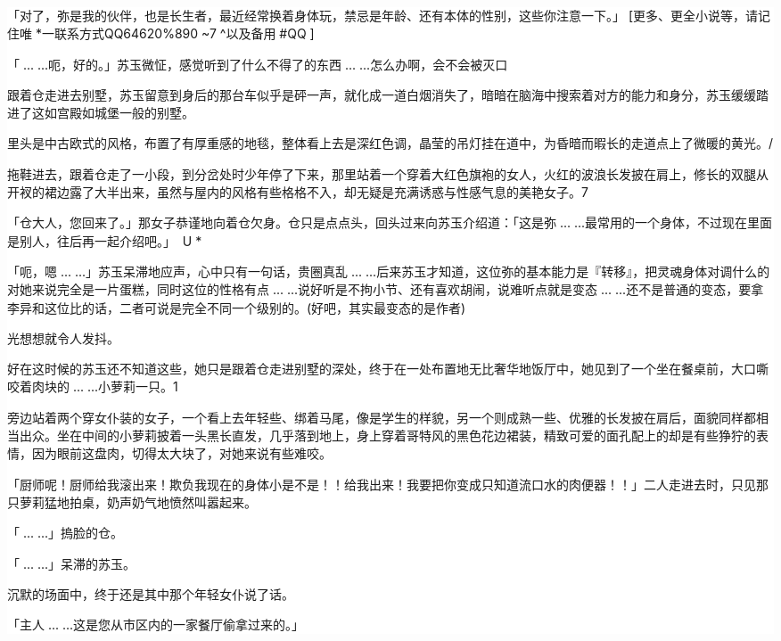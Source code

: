 

「对了，弥是我的伙伴，也是长生者，最近经常换着身体玩，禁忌是年龄、还有本体的性别，这些你注意一下。」 [更多、更全小说等，请记住唯 *一联系方式QQ64620%890 ~7 ^以及备用 #QQ ]



「 ... ...呃，好的。」苏玉微怔，感觉听到了什么不得了的东西 ... ...怎么办啊，会不会被灭口





跟着仓走进去别墅，苏玉留意到身后的那台车似乎是砰一声，就化成一道白烟消失了，暗暗在脑海中搜索着对方的能力和身分，苏玉缓缓踏进了这如宫殿如城堡一般的别墅。



里头是中古欧式的风格，布置了有厚重感的地毯，整体看上去是深红色调，晶莹的吊灯挂在道中，为昏暗而暇长的走道点上了微暖的黄光。/



拖鞋进去，跟着仓走了一小段，到分岔处时少年停了下来，那里站着一个穿着大红色旗袍的女人，火红的波浪长发披在肩上，修长的双腿从开衩的裙边露了大半出来，虽然与屋内的风格有些格格不入，却无疑是充满诱惑与性感气息的美艳女子。7



「仓大人，您回来了。」那女子恭谨地向着仓欠身。仓只是点点头，回头过来向苏玉介绍道：「这是弥 ... ...最常用的一个身体，不过现在里面是别人，往后再一起介绍吧。」  U *





「呃，嗯 ... ...」苏玉呆滞地应声，心中只有一句话，贵圈真乱 ... ...后来苏玉才知道，这位弥的基本能力是『转移』，把灵魂身体对调什么的对她来说完全是一片蛋糕，同时这位的性格有点 ... ...说好听是不拘小节、还有喜欢胡闹，说难听点就是变态 ... ...还不是普通的变态，要拿李异和这位比的话，二者可说是完全不同一个级别的。(好吧，其实最变态的是作者)





光想想就令人发抖。





好在这时候的苏玉还不知道这些，她只是跟着仓走进别墅的深处，终于在一处布置地无比奢华地饭厅中，她见到了一个坐在餐桌前，大口嘶咬着肉块的 ... ...小萝莉一只。1





旁边站着两个穿女仆装的女子，一个看上去年轻些、绑着马尾，像是学生的样貌，另一个则成熟一些、优雅的长发披在肩后，面貌同样都相当出众。坐在中间的小萝莉披着一头黑长直发，几乎落到地上，身上穿着哥特风的黑色花边裙装，精致可爱的面孔配上的却是有些狰狞的表情，因为眼前这盘肉，切得太大块了，对她来说有些难咬。



「厨师呢！厨师给我滚出来！欺负我现在的身体小是不是！！给我出来！我要把你变成只知道流口水的肉便器！！」二人走进去时，只见那只萝莉猛地拍桌，奶声奶气地愤然叫嚣起来。





「 ... ...」摀脸的仓。



「 ... ...」呆滞的苏玉。





沉默的场面中，终于还是其中那个年轻女仆说了话。





「主人 ... ...这是您从市区内的一家餐厅偷拿过来的。」
